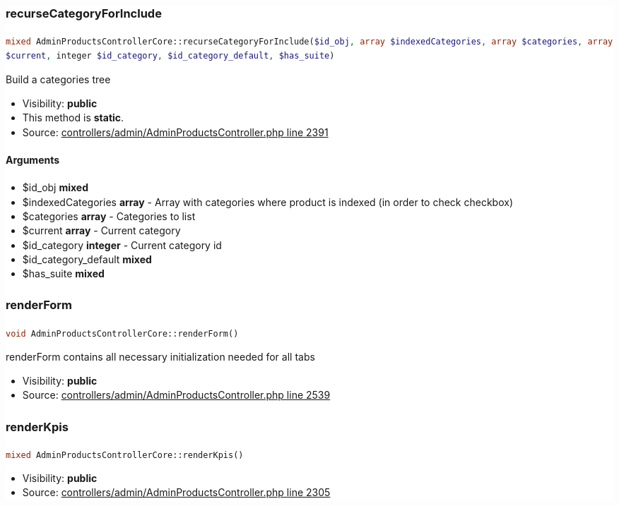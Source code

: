 ### <a name="method-recurseCategoryForInclude"></a>recurseCategoryForInclude

```php
mixed AdminProductsControllerCore::recurseCategoryForInclude($id_obj, array $indexedCategories, array $categories, array $current, integer $id_category, $id_category_default, $has_suite)
```

Build a categories tree



* Visibility: **public**
* This method is **static**.
* Source: [controllers/admin/AdminProductsController.php line 2391](https://github.com/PrestaShop/PrestaShop/blob/1.6.0.2/controllers/admin/AdminProductsController.php#L2391)


#### Arguments
* $id_obj **mixed**
* $indexedCategories **array** - Array with categories where product is indexed (in order to check checkbox)
* $categories **array** - Categories to list
* $current **array** - Current category
* $id_category **integer** - Current category id
* $id_category_default **mixed**
* $has_suite **mixed**



### <a name="method-renderForm"></a>renderForm

```php
void AdminProductsControllerCore::renderForm()
```

renderForm contains all necessary initialization needed for all tabs



* Visibility: **public**
* Source: [controllers/admin/AdminProductsController.php line 2539](https://github.com/PrestaShop/PrestaShop/blob/1.6.0.2/controllers/admin/AdminProductsController.php#L2539)




### <a name="method-renderKpis"></a>renderKpis

```php
mixed AdminProductsControllerCore::renderKpis()
```





* Visibility: **public**
* Source: [controllers/admin/AdminProductsController.php line 2305](https://github.com/PrestaShop/PrestaShop/blob/1.6.0.2/controllers/admin/AdminProductsController.php#L2305)
